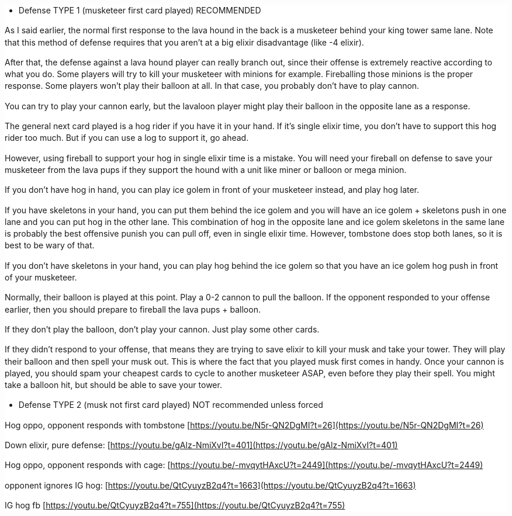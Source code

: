 * Defense TYPE 1 (musketeer first card played) RECOMMENDED

As I said earlier, the normal first response to the lava hound in the back is a musketeer behind your king tower same lane. Note that this method of defense requires that you aren’t at a big elixir disadvantage (like -4 elixir).

After that, the defense against a lava hound player can really branch out, since their offense is extremely reactive according to what you do. Some players will try to kill your musketeer with minions for example. Fireballing those minions is the proper response. Some players won’t play their balloon at all. In that case, you probably don’t have to play cannon.

You can try to play your cannon early, but the lavaloon player might play their balloon in the opposite lane as a response.

The general next card played is a hog rider if you have it in your hand. If it’s single elixir time, you don’t have to support this hog rider too much. But if you can use a log to support it, go ahead.

However, using fireball to support your hog in single elixir time is a mistake. You will need your fireball on defense to save your musketeer from the lava pups if they support the hound with a unit like miner or balloon or mega minion.

If you don’t have hog in hand, you can play ice golem in front of your musketeer instead, and play hog later.

If you have skeletons in your hand, you can put them behind the ice golem and you will have an ice golem + skeletons push in one lane and you can put hog in the other lane. This combination of hog in the opposite lane and ice golem skeletons in the same lane is probably the best offensive punish you can pull off, even in single elixir time. However, tombstone does stop both lanes, so it is best to be wary of that.

If you don’t have skeletons in your hand, you can play hog behind the ice golem so that you have an ice golem hog push in front of your musketeer.

Normally, their balloon is played at this point. Play a 0-2 cannon to pull the balloon. If the opponent responded to your offense earlier, then you should prepare to fireball the lava pups + balloon.

If they don’t play the balloon, don’t play your cannon. Just play some other cards.

If they didn’t respond to your offense, that means they are trying to save elixir to kill your musk and take your tower. They will play their balloon and then spell your musk out. This is where the fact that you played musk first comes in handy. Once your cannon is played, you should spam your cheapest cards to cycle to another musketeer ASAP, even before they play their spell. You might take a balloon hit, but should be able to save your tower.

* Defense TYPE 2 (musk not first card played) NOT recommended unless forced

Hog oppo, opponent responds with tombstone [https://youtu.be/N5r-QN2DgMI?t=26](https://youtu.be/N5r-QN2DgMI?t=26)

Down elixir, pure defense: [https://youtu.be/gAlz-NmiXvI?t=401](https://youtu.be/gAlz-NmiXvI?t=401)

Hog oppo, opponent responds with cage: [https://youtu.be/-mvqytHAxcU?t=2449](https://youtu.be/-mvqytHAxcU?t=2449)

opponent ignores IG hog: [https://youtu.be/QtCyuyzB2q4?t=1663](https://youtu.be/QtCyuyzB2q4?t=1663)

IG hog fb [https://youtu.be/QtCyuyzB2q4?t=755](https://youtu.be/QtCyuyzB2q4?t=755)
